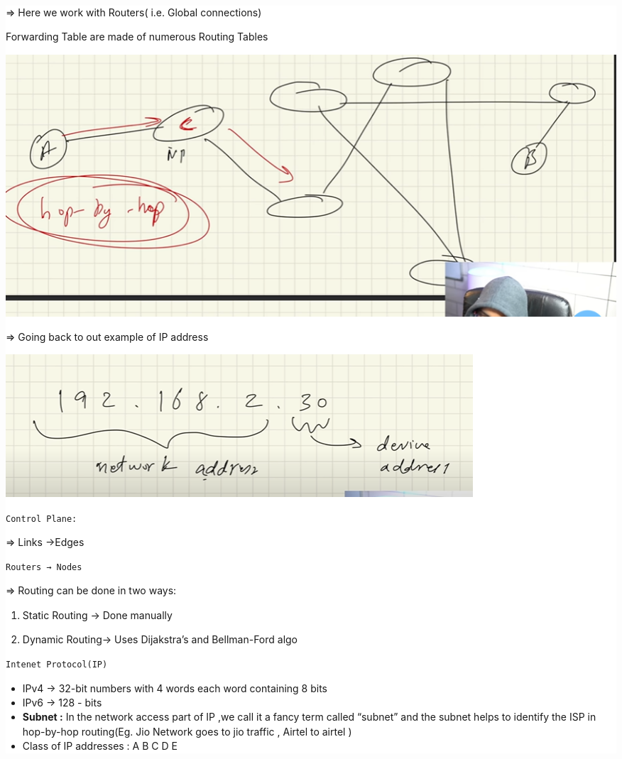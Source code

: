 ⇒ Here we work with Routers( i.e. Global connections)

Forwarding Table are made of numerous Routing Tables

![Untitled](Networking%20543a9d671936487387703ed2794df631/Untitled%2033.png)

 ⇒ Going back to out example of IP address

![Untitled](Networking%20543a9d671936487387703ed2794df631/Untitled%2034.png)

`Control Plane:`

⇒ Links →Edges

    Routers → Nodes

⇒ Routing can be done in two ways:

   1. Static Routing → Done manually

   2. Dynamic Routing→ Uses Dijakstra’s and Bellman-Ford algo

`Intenet Protocol(IP)`

- IPv4 → 32-bit numbers with 4 words each word containing 8 bits
- IPv6 → 128 - bits
- **Subnet :** In the network access part of IP ,we call it a fancy term called “subnet” and the subnet helps to identify the ISP in hop-by-hop routing(Eg. Jio Network goes to jio traffic , Airtel to airtel )
- Class of IP addresses : A B C D E
